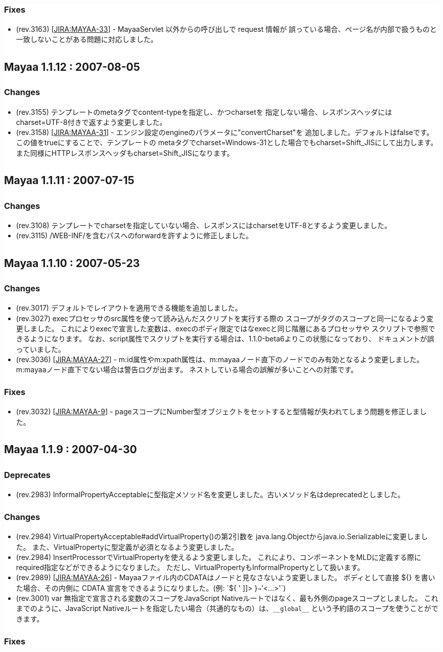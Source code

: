 ### Fixes
- (rev.3163) [[JIRA:MAYAA-33](https://www.seasar.org/issues/browse/MAYAA-33)] -  MayaaServlet 以外からの呼び出しで request 情報が
  誤っている場合、ページ名が内部で扱うものと一致しないことがある問題に対応しました。

## Mayaa 1.1.12 : 2007-08-05
### Changes
- (rev.3155) テンプレートのmetaタグでcontent-typeを指定し、かつcharsetを
  指定しない場合、レスポンスヘッダにはcharset=UTF-8付きで返すよう変更しました。
- (rev.3158) [[JIRA:MAYAA-31](https://www.seasar.org/issues/browse/MAYAA-31)] - エンジン設定のengineのパラメータに"convertCharset"を
  追加しました。デフォルトはfalseです。この値をtrueにすることで、テンプレートの
  metaタグでcharset=Windows-31とした場合でもcharset=Shift_JISにして出力します。
  また同様にHTTPレスポンスヘッダもcharset=Shift_JISになります。

## Mayaa 1.1.11 : 2007-07-15
### Changes
- (rev.3108) テンプレートでcharsetを指定していない場合、レスポンスにはcharsetをUTF-8とするよう変更しました。
- (rev.3115) /WEB-INF/を含むパスへのforwardを許すように修正しました。

## Mayaa 1.1.10 : 2007-05-23
### Changes
- (rev.3017) デフォルトでレイアウトを適用できる機能を追加しました。
- (rev.3027) execプロセッサのsrc属性を使って読み込んだスクリプトを実行する際の
  スコープがタグのスコープと同一になるよう変更しました。
  これによりexecで宣言した変数は、execのボディ限定ではなexecと同じ階層にあるプロセッサや
  スクリプトで参照できるようになります。
  なお、script属性でスクリプトを実行する場合は、1.1.0-beta6よりこの状態になっており、
  ドキュメントが誤っていました。
- (rev.3036) [[JIRA:MAYAA-27](https://www.seasar.org/issues/browse/MAYAA-27)] -  m:id属性やm:xpath属性は、m:mayaaノード直下のノードでのみ有効となるよう変更しました。
  m:mayaaノード直下でない場合は警告ログが出ます。
  ネストしている場合の誤解が多いことへの対策です。

### Fixes
- (rev.3032) [[JIRA:MAYAA-9](https://www.seasar.org/issues/browse/MAYAA-9)] -  pageスコープにNumber型オブジェクトをセットすると型情報が失われてしまう問題を修正しました。


## Mayaa 1.1.9 : 2007-04-30
### Deprecates
- (rev.2983) InformalPropertyAcceptableに型指定メソッド名を変更しました。古いメソッド名はdeprecatedとしました。

### Changes
- (rev.2984) VirtualPropertyAcceptable#addVirtualProperty()の第2引数を
  java.lang.Objectからjava.io.Serializableに変更しました。
  また、VirtualPropertyに型定義が必須となるよう変更しました。
- (rev.2984) InsertProcessorでVirtualPropertyを使えるよう変更しました。
  これにより、コンポーネントをMLDに定義する際にrequired指定などができるようになりました。
  ただし、VirtualPropertyもInformalPropertyとして扱います。
- (rev.2989) [[JIRA:MAYAA-26](https://www.seasar.org/issues/browse/MAYAA-26)] -  Mayaaファイル内のCDATAはノードと見なさないよう変更しました。
  ボディとして直接 ${} を書いた場合、その内側に CDATA 宣言をできるようになりました。(例: `${ <![CDATA[ '<...>' ]]> }` → `'<...>'`)
- (rev.3001) var 無指定で宣言される変数のスコープをJavaScript Nativeルートではなく、最も外側のpageスコープとしました。
  これまでのように、JavaScript Nativeルートを指定したい場合（共通的なもの）は、`__global__` という予約語のスコープを使うことができます。
### Fixes